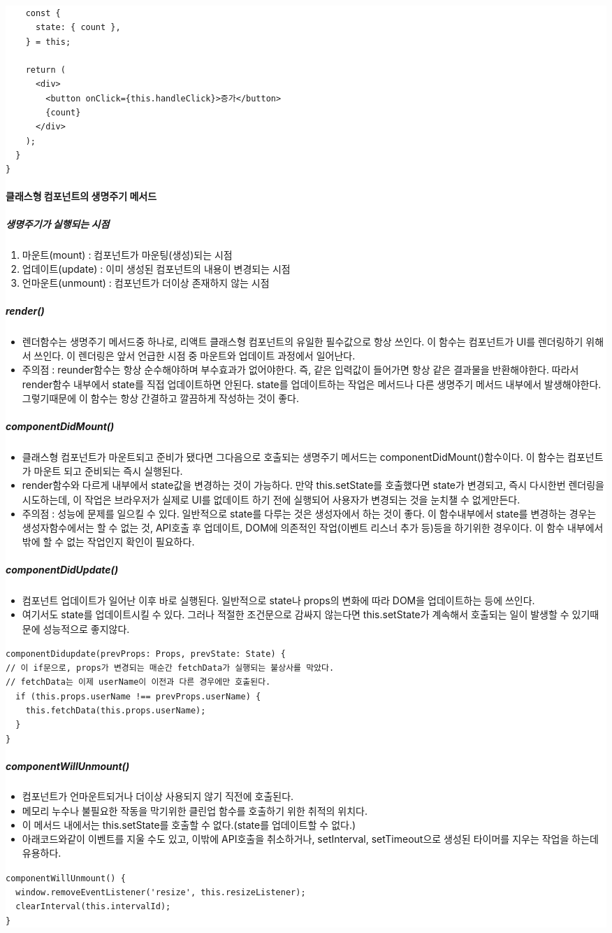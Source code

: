 ``` tsx
    const {
      state: { count },
    } = this;

    return (
      <div>
        <button onClick={this.handleClick}>증가</button>
        {count}
      </div>
    );
  }
}
```


#### 클래스형 컴포넌트의 생명주기 메서드
##### 생명주기가 실행되는 시점
1. 마운트(mount) : 컴포넌트가 마운팅(생성)되는 시점
2. 업데이트(update) : 이미 생성된 컴포넌트의 내용이 변경되는 시점
3. 언마운트(unmount) : 컴포넌트가 더이상 존재하지 않는 시점

##### render()
* 렌더함수는 생명주기 메서드중 하나로, 리액트 클래스형 컴포넌트의 유일한 필수값으로 항상 쓰인다. 이 함수는 컴포넌트가 UI를 렌더링하기 위해서 쓰인다. 이 렌더링은 앞서 언급한 시점 중 마운트와 업데이트 과정에서 일어난다.
* 주의점 : reunder함수는 항상 순수해야하며 부수효과가 없어야한다. 즉, 같은 입력값이 들어가면 항상 같은 결과물을 반환해야한다. 따라서 render함수 내부에서 state를 직접 업데이트하면 안된다. state를 업데이트하는 작업은 메서드나 다른 생명주기 메서드 내부에서 발생해야한다. 그렇기때문에 이 함수는 항상 간결하고 깔끔하게 작성하는 것이 좋다.
##### componentDidMount()
* 클래스형 컴포넌트가 마운트되고 준비가 됐다면 그다음으로 호출되는 생명주기 메서드는 componentDidMount()함수이다. 이 함수는 컴포넌트가 마운트 되고 준비되는 즉시 실행된다.
* render함수와 다르게 내부에서 state값을 변경하는 것이 가능하다. 만약 this.setState를 호출했다면 state가 변경되고, 즉시 다시한번 렌더링을 시도하는데, 이 작업은 브라우저가 실제로 UI를 없데이트 하기 전에 실행되어 사용자가 변경되는 것을 눈치챌 수 없게만든다.
* 주의점 : 성능에 문제를 일으킬 수 있다. 일반적으로 state를 다루는 것은 생성자에서 하는 것이 좋다. 이 함수내부에서 state를 변경하는 경우는 생성자함수에서는 할 수 없는 것, API호출 후 업데이트, DOM에 의존적인 작업(이벤트 리스너 추가 등)등을 하기위한 경우이다. 이 함수 내부에서밖에 할 수 없는 작업인지 확인이 필요하다.
##### componentDidUpdate()
* 컴포넌트 업데이트가 일어난 이후 바로 실행된다. 일반적으로 state나 props의 변화에 따라 DOM을 업데이트하는 등에 쓰인다.
* 여기서도 state를 업데이트시킬 수 있다. 그러나 적절한 조건문으로 감싸지 않는다면 this.setState가 계속해서 호출되는 일이 발생할 수 있기때문에 성능적으로 좋지않다.
```tsx
componentDidupdate(prevProps: Props, prevState: State) {
// 이 if문으로, props가 변경되는 매순간 fetchData가 실행되는 불상사를 막았다.
// fetchData는 이제 userName이 이전과 다른 경우에만 호출된다.
  if (this.props.userName !== prevProps.userName) {
    this.fetchData(this.props.userName);
  }
}
```

##### componentWillUnmount()
* 컴포넌트가 언마운트되거나 더이상 사용되지 않기 직전에 호출된다.
* 메모리 누수나 불필요한 작동을 막기위한 클린업 함수를 호출하기 위한 취적의 위치다.
* 이 메서드 내에서는 this.setState를 호출할 수 없다.(state를 업데이트할 수 없다.)
* 아래코드와같이 이벤트를 지울 수도 있고, 이밖에 API호출을 취소하거나, setInterval, setTimeout으로 생성된 타이머를 지우는 작업을 하는데 유용하다.
```tsx
componentWillUnmount() {
  window.removeEventListener('resize', this.resizeListener);
  clearInterval(this.intervalId);
}
```
